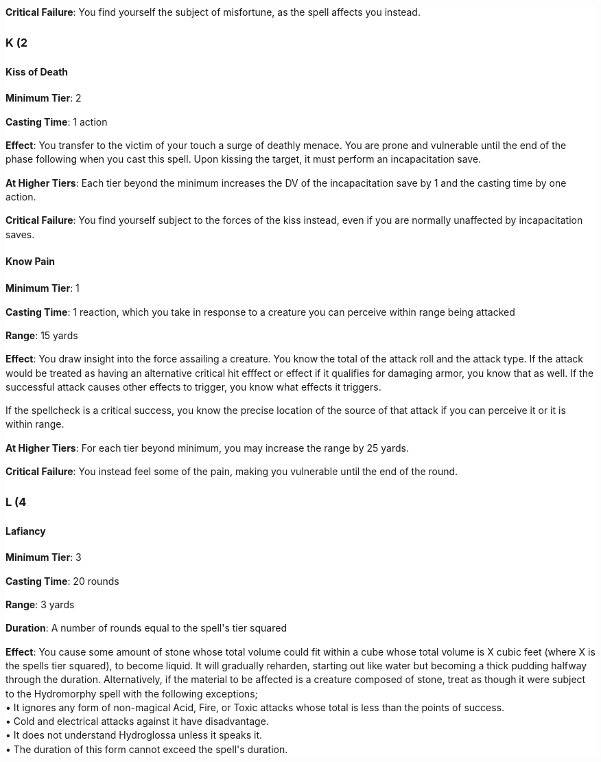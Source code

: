 **Critical Failure**: You find yourself the subject of misfortune, as the spell affects you instead.

### K (2

#### Kiss of Death

**Minimum Tier**: 2

**Casting Time**: 1 action

**Effect**: You transfer to the victim of your touch a surge of deathly menace. You are prone and vulnerable until the end of the phase following when you cast this spell. Upon kissing the target, it must perform an incapacitation save. 

**At Higher Tiers**: Each tier beyond the minimum increases the DV of the incapacitation save by 1 and the casting time by one action.

**Critical Failure**: You find yourself subject to the forces of the kiss instead, even if you are normally unaffected by incapacitation saves.

#### Know Pain

**Minimum Tier**: 1

**Casting Time**: 1 reaction, which you take in response to a creature you can perceive within range being attacked

**Range**: 15 yards

**Effect**: You draw insight into the force assailing a creature. You know the total of the attack roll and the attack type. If the attack would be treated as having an alternative critical hit efffect or effect if it qualifies for damaging armor, you know that as well. If the successful attack causes other effects to trigger, you know what effects it triggers.

If the spellcheck is a critical success, you know the precise location of the source of that attack if you can perceive it or it is within range.

**At Higher Tiers**: For each tier beyond minimum, you may increase the range by 25 yards.

**Critical Failure**: You instead feel some of the pain, making you vulnerable until the end of the round.

### L (4

#### Lafiancy

**Minimum Tier**: 3

**Casting Time**: 20 rounds

**Range**: 3 yards

**Duration**: A number of rounds equal to the spell's tier squared

**Effect**: You cause some amount of stone whose total volume could fit within a cube whose total volume is X cubic feet (where X is the spells tier squared), to become liquid. It will gradually reharden, starting out like water but becoming a thick pudding halfway through the duration. Alternatively, if the material to be affected is a creature composed of stone, treat as though it were subject to the Hydromorphy spell with the following exceptions;  
• It ignores any form of non-magical Acid, Fire, or Toxic attacks whose total is less than the points of success.  
• Cold and electrical attacks against it have disadvantage.  
• It does not understand Hydroglossa unless it speaks it.  
• The duration of this form cannot exceed the spell's duration.
